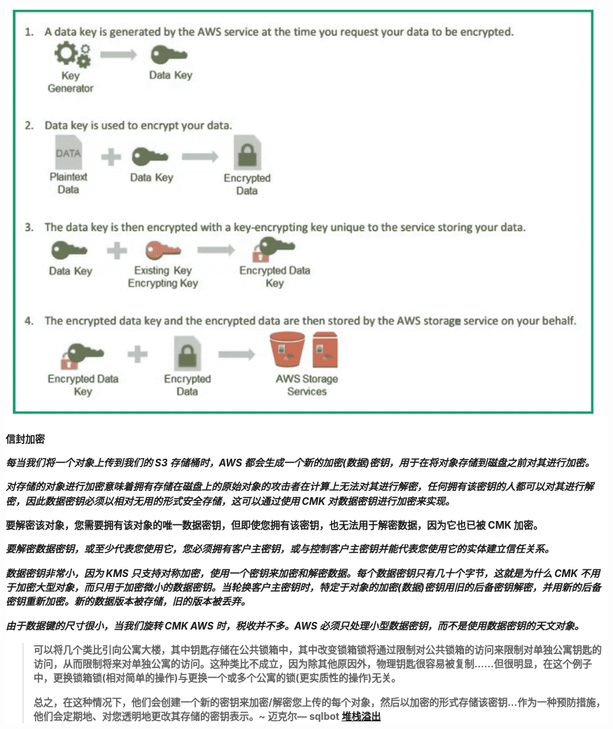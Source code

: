 **![](img/31684a76d4c82242ca9d3a1d5d3f99d7.png)**

****信封加密****

***每当我们将一个对象上传到我们的 S3 存储桶时，AWS 都会生成一个新的加密(数据)密钥，用于在将对象存储到磁盘之前对其进行加密。***

***对存储的对象进行加密意味着拥有存储在磁盘上的原始对象的攻击者在计算上无法对其进行解密，任何拥有该密钥的人都可以对其进行解密，因此数据密钥必须以相对无用的形式安全存储，这可以通过使用 CMK 对数据密钥进行加密来实现。***

**要解密该对象，您需要拥有该对象的唯一数据密钥，但即使您拥有该密钥，也无法用于解密数据，因为它也已被 CMK 加密。**

***要解密数据密钥，或至少代表您使用它，您必须拥有客户主密钥，或与控制客户主密钥并能代表您使用它的实体建立信任关系。***

***数据密钥非常小，因为 KMS 只支持对称加密，使用一个密钥来加密和解密数据。每个数据密钥只有几十个字节，这就是为什么 CMK 不用于加密大型对象，而只用于加密微小的数据密钥。当轮换客户主密钥时，特定于对象的加密(数据)密钥用旧的后备密钥解密，并用新的后备密钥重新加密。新的数据版本被存储，旧的版本被丢弃。***

***由于数据键的尺寸很小，当我们旋转 CMK AWS 时，税收并不多。AWS 必须只处理小型数据密钥，而不是使用数据密钥的天文对象。***

> **可以将几个类比引向公寓大楼，其中钥匙存储在公共锁箱中，其中改变锁箱锁将通过限制对公共锁箱的访问来限制对单独公寓钥匙的访问，从而限制将来对单独公寓的访问。这种类比不成立，因为除其他原因外，物理钥匙很容易被复制……但很明显，在这个例子中，更换锁箱锁(相对简单的操作)与更换一个或多个公寓的锁(更实质性的操作)无关。**
> 
> **总之，在这种情况下，他们会创建一个新的密钥来加密/解密您上传的每个对象，然后以加密的形式存储该密钥…作为一种预防措施，他们会定期地、对您透明地更改其存储的密钥表示。~ **迈克尔— sqlbot** [**堆栈溢出**](https://medium.com/u/d53dd768d047?source=post_page-----4ee96b14ea08--------------------------------)**
